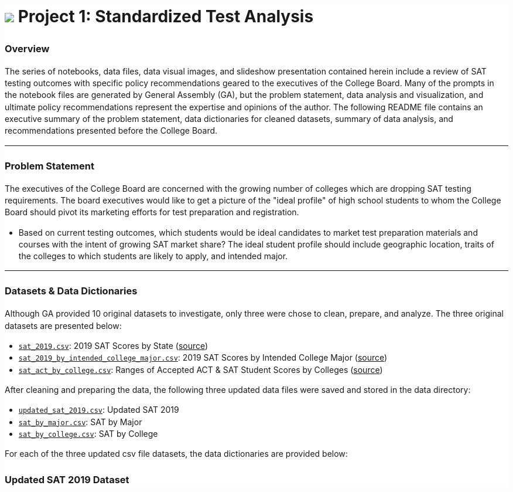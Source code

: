 # ![](https://ga-dash.s3.amazonaws.com/production/assets/logo-9f88ae6c9c3871690e33280fcf557f33.png) Project 1: Standardized Test Analysis

### Overview

The series of notebooks, data files, data visual images, and slideshow presentation contained herein include a review of SAT testing outcomes with specific policy recommendations geared to the executives of the College Board. Many of the prompts in the notebook files are generated by General Assembly (GA), but the problem statement, data analysis and visualization, and ultimate policy recommendations represent the expertise and opinions of the author. The following README file contains an executive summary of the problem statement, data dictionaries for cleaned datasets, summary of data analysis, and recommendations presented before the College Board.

---

### Problem Statement

The executives of the College Board are concerned with the growing number of colleges which are dropping SAT testing requirements. The board executives would like to get a picture of the "ideal profile" of high school students to whom the College Board should pivot its marketing efforts for test preparation and registration.

* Based on current testing outcomes, which students would be ideal candidates to market test preparation materials and courses with the intent of growing SAT market share? The ideal student profile should include geographic location, traits of the colleges to which students are likely to apply, and intended major.

---

### Datasets & Data Dictionaries

Although GA provided 10 original datasets to investigate, only three were chose to clean, prepare, and analyze. The three original datasets are presented below:

* [`sat_2019.csv`](./data/sat_2019.csv): 2019 SAT Scores by State ([source](https://blog.prepscholar.com/average-sat-scores-by-state-most-recent))
* [`sat_2019_by_intended_college_major.csv`](./data/sat_2019_by_intended_college_major.csv): 2019 SAT Scores by Intended College Major ([source](https://web.archive.org/web/20220426162357/https://reports.collegeboard.org/pdf/2019-total-group-sat-suite-assessments-annual-report.pdf))
* [`sat_act_by_college.csv`](./data/sat_act_by_college.csv): Ranges of Accepted ACT & SAT Student Scores by Colleges ([source](https://www.compassprep.com/college-profiles/))

After cleaning and preparing the data, the following three updated data files were saved and stored in the data directory:
* [`updated_sat_2019.csv`](./data/updated_sat_2019.csv): Updated SAT 2019
* [`sat_by_major.csv`](./data/sat_by_major.csv): SAT by Major
* [`sat_by_college.csv`](./data/sat_by_college.csv): SAT by College

For each of the three updated csv file datasets, the data dictionaries are provided below:

### Updated SAT 2019 Dataset
